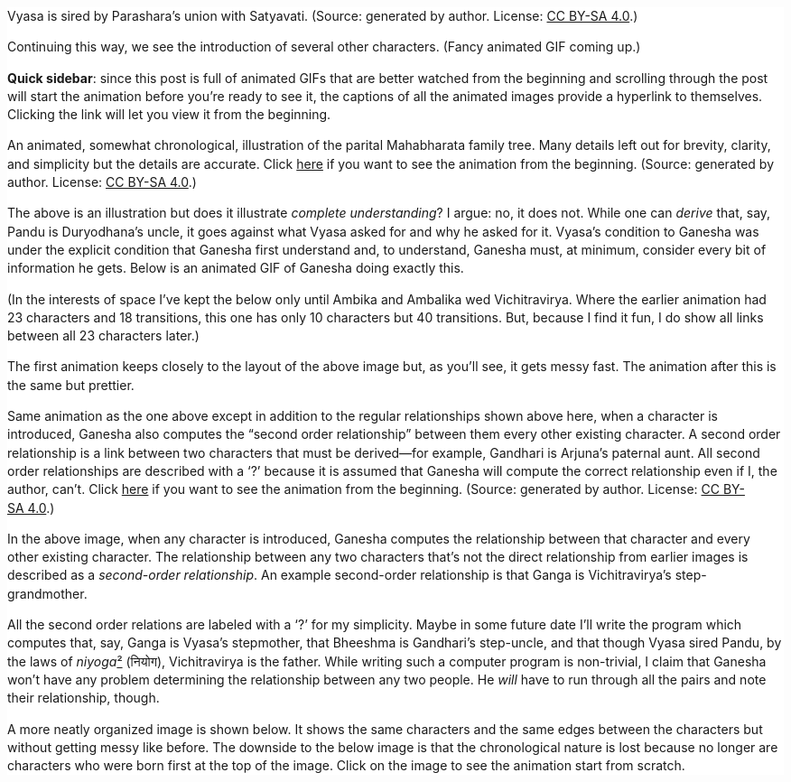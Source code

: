 Vyasa is sired by Parashara’s union with Satyavati. (Source: generated by author. License: [CC BY-SA 4.0](https://creativecommons.org/licenses/by-sa/4.0).)

Continuing this way, we see the introduction of several other characters. (Fancy animated GIF coming up.)

**Quick sidebar**: since this post is full of animated GIFs that are better watched from the beginning and scrolling through the post will start the animation before you’re ready to see it, the captions of all the animated images provide a hyperlink to themselves. Clicking the link will let you view it from the beginning.

An animated, somewhat chronological, illustration of the parital Mahabharata family tree. Many details left out for brevity, clarity, and simplicity but the details are accurate. Click [here](https://cdn-images-1.medium.com/max/2400/1*3YbhnyMlbt-YFuFgwwLJ6w.gif) if you want to see the animation from the beginning. (Source: generated by author. License: [CC BY-SA 4.0](https://creativecommons.org/licenses/by-sa/4.0).)

The above is an illustration but does it illustrate _complete understanding_? I argue: no, it does not. While one can _derive_ that, say, Pandu is Duryodhana’s uncle, it goes against what Vyasa asked for and why he asked for it. Vyasa’s condition to Ganesha was under the explicit condition that Ganesha first understand and, to understand, Ganesha must, at minimum, consider every bit of information he gets. Below is an animated GIF of Ganesha doing exactly this.

(In the interests of space I’ve kept the below only until Ambika and Ambalika wed Vichitravirya. Where the earlier animation had 23 characters and 18 transitions, this one has only 10 characters but 40 transitions. But, because I find it fun, I do show all links between all 23 characters later.)

The first animation keeps closely to the layout of the above image but, as you’ll see, it gets messy fast. The animation after this is the same but prettier.

Same animation as the one above except in addition to the regular relationships shown above here, when a character is introduced, Ganesha also computes the “second order relationship” between them every other existing character. A second order relationship is a link between two characters that must be derived—for example, Gandhari is Arjuna’s paternal aunt. All second order relationships are described with a ‘?’ because it is assumed that Ganesha will compute the correct relationship even if I, the author, can’t. Click [here](https://cdn-images-1.medium.com/max/1600/1*_lyvmMNvc9nsIGWkq3f_mg.gif) if you want to see the animation from the beginning. (Source: generated by author. License: [CC BY-SA 4.0](https://creativecommons.org/licenses/by-sa/4.0).)

In the above image, when any character is introduced, Ganesha computes the relationship between that character and every other existing character. The relationship between any two characters that’s not the direct relationship from earlier images is described as a _second-order relationship_. An example second-order relationship is that Ganga is Vichitravirya’s step-grandmother.

All the second order relations are labeled with a ‘?’ for my simplicity. Maybe in some future date I’ll write the program which computes that, say, Ganga is Vyasa’s stepmother, that Bheeshma is Gandhari’s step-uncle, and that though Vyasa sired Pandu, by the laws of _niyoga_[²](#10cc) (नियोग), Vichitravirya is the father. While writing such a computer program is non-trivial, I claim that Ganesha won’t have any problem determining the relationship between any two people. He _will_ have to run through all the pairs and note their relationship, though.

A more neatly organized image is shown below. It shows the same characters and the same edges between the characters but without getting messy like before. The downside to the below image is that the chronological nature is lost because no longer are characters who were born first at the top of the image. Click on the image to see the animation start from scratch.
